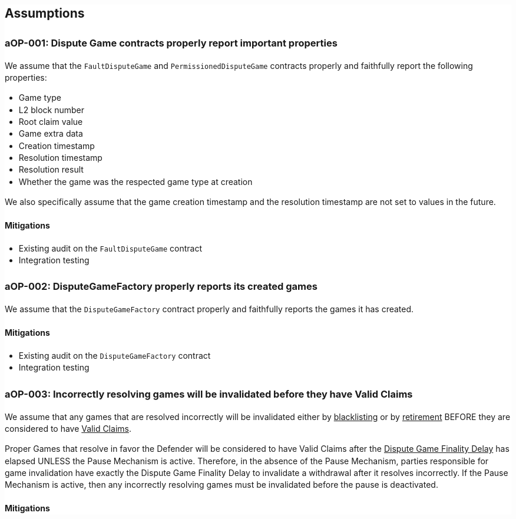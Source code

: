 ## Assumptions

### aOP-001: Dispute Game contracts properly report important properties

We assume that the `FaultDisputeGame` and `PermissionedDisputeGame` contracts properly and
faithfully report the following properties:

- Game type
- L2 block number
- Root claim value
- Game extra data
- Creation timestamp
- Resolution timestamp
- Resolution result
- Whether the game was the respected game type at creation

We also specifically assume that the game creation timestamp and the resolution timestamp are not
set to values in the future.

#### Mitigations

- Existing audit on the `FaultDisputeGame` contract
- Integration testing

### aOP-002: DisputeGameFactory properly reports its created games

We assume that the `DisputeGameFactory` contract properly and faithfully reports the games it has
created.

#### Mitigations

- Existing audit on the `DisputeGameFactory` contract
- Integration testing

### aOP-003: Incorrectly resolving games will be invalidated before they have Valid Claims

We assume that any games that are resolved incorrectly will be invalidated either by
[blacklisting](./anchor-state-registry.md#blacklisted-game) or by
[retirement](./anchor-state-registry.md#retired-game) BEFORE they are considered to have
[Valid Claims](./anchor-state-registry.md#valid-claim).

Proper Games that resolve in favor the Defender will be considered to have Valid Claims after the
[Dispute Game Finality Delay](./anchor-state-registry.md#dispute-game-finality-delay-airgap) has
elapsed UNLESS the Pause Mechanism is active. Therefore, in the absence of the Pause Mechanism,
parties responsible for game invalidation have exactly the Dispute Game Finality Delay to
invalidate a withdrawal after it resolves incorrectly. If the Pause Mechanism is active, then any
incorrectly resolving games must be invalidated before the pause is deactivated.

#### Mitigations
